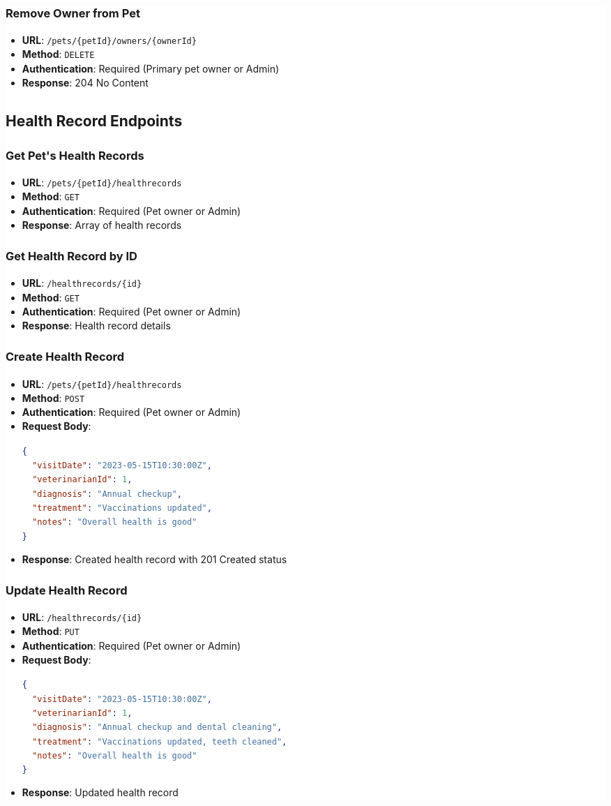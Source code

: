 ### Remove Owner from Pet
- **URL**: `/pets/{petId}/owners/{ownerId}`
- **Method**: `DELETE`
- **Authentication**: Required (Primary pet owner or Admin)
- **Response**: 204 No Content

## Health Record Endpoints

### Get Pet's Health Records
- **URL**: `/pets/{petId}/healthrecords`
- **Method**: `GET`
- **Authentication**: Required (Pet owner or Admin)
- **Response**: Array of health records

### Get Health Record by ID
- **URL**: `/healthrecords/{id}`
- **Method**: `GET`
- **Authentication**: Required (Pet owner or Admin)
- **Response**: Health record details

### Create Health Record
- **URL**: `/pets/{petId}/healthrecords`
- **Method**: `POST`
- **Authentication**: Required (Pet owner or Admin)
- **Request Body**:
  ```json
  {
    "visitDate": "2023-05-15T10:30:00Z",
    "veterinarianId": 1,
    "diagnosis": "Annual checkup",
    "treatment": "Vaccinations updated",
    "notes": "Overall health is good"
  }
  ```
- **Response**: Created health record with 201 Created status

### Update Health Record
- **URL**: `/healthrecords/{id}`
- **Method**: `PUT`
- **Authentication**: Required (Pet owner or Admin)
- **Request Body**:
  ```json
  {
    "visitDate": "2023-05-15T10:30:00Z",
    "veterinarianId": 1,
    "diagnosis": "Annual checkup and dental cleaning",
    "treatment": "Vaccinations updated, teeth cleaned",
    "notes": "Overall health is good"
  }
  ```
- **Response**: Updated health record
